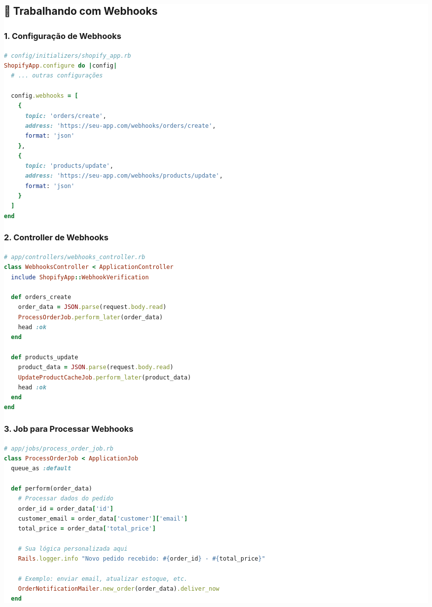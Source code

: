 ## 📡 Trabalhando com Webhooks

### **1. Configuração de Webhooks**

```ruby
# config/initializers/shopify_app.rb
ShopifyApp.configure do |config|
  # ... outras configurações

  config.webhooks = [
    {
      topic: 'orders/create',
      address: 'https://seu-app.com/webhooks/orders/create',
      format: 'json'
    },
    {
      topic: 'products/update',
      address: 'https://seu-app.com/webhooks/products/update',
      format: 'json'
    }
  ]
end
```

### **2. Controller de Webhooks**

```ruby
# app/controllers/webhooks_controller.rb
class WebhooksController < ApplicationController
  include ShopifyApp::WebhookVerification

  def orders_create
    order_data = JSON.parse(request.body.read)
    ProcessOrderJob.perform_later(order_data)
    head :ok
  end

  def products_update
    product_data = JSON.parse(request.body.read)
    UpdateProductCacheJob.perform_later(product_data)
    head :ok
  end
end
```

### **3. Job para Processar Webhooks**

```ruby
# app/jobs/process_order_job.rb
class ProcessOrderJob < ApplicationJob
  queue_as :default

  def perform(order_data)
    # Processar dados do pedido
    order_id = order_data['id']
    customer_email = order_data['customer']['email']
    total_price = order_data['total_price']

    # Sua lógica personalizada aqui
    Rails.logger.info "Novo pedido recebido: #{order_id} - #{total_price}"
    
    # Exemplo: enviar email, atualizar estoque, etc.
    OrderNotificationMailer.new_order(order_data).deliver_now
  end
```